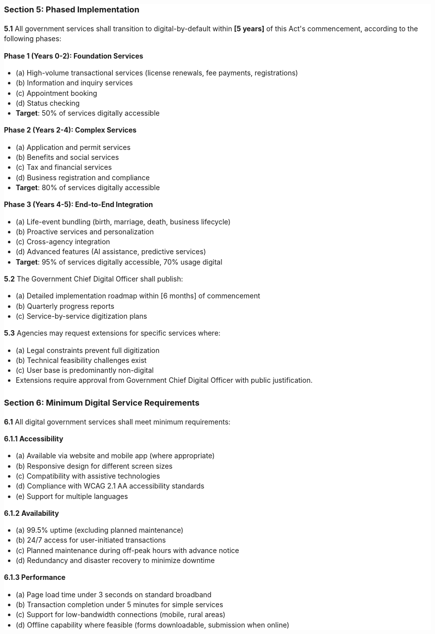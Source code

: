 ### Section 5: Phased Implementation

**5.1** All government services shall transition to digital-by-default within **[5 years]** of this Act's commencement, according to the following phases:

**Phase 1 (Years 0-2): Foundation Services**
- (a) High-volume transactional services (license renewals, fee payments, registrations)
- (b) Information and inquiry services
- (c) Appointment booking
- (d) Status checking
- **Target**: 50% of services digitally accessible

**Phase 2 (Years 2-4): Complex Services**
- (a) Application and permit services
- (b) Benefits and social services
- (c) Tax and financial services
- (d) Business registration and compliance
- **Target**: 80% of services digitally accessible

**Phase 3 (Years 4-5): End-to-End Integration**
- (a) Life-event bundling (birth, marriage, death, business lifecycle)
- (b) Proactive services and personalization
- (c) Cross-agency integration
- (d) Advanced features (AI assistance, predictive services)
- **Target**: 95% of services digitally accessible, 70% usage digital

**5.2** The Government Chief Digital Officer shall publish:
- (a) Detailed implementation roadmap within [6 months] of commencement
- (b) Quarterly progress reports
- (c) Service-by-service digitization plans

**5.3** Agencies may request extensions for specific services where:
- (a) Legal constraints prevent full digitization
- (b) Technical feasibility challenges exist
- (c) User base is predominantly non-digital
- Extensions require approval from Government Chief Digital Officer with public justification.

### Section 6: Minimum Digital Service Requirements

**6.1** All digital government services shall meet minimum requirements:

**6.1.1 Accessibility**
- (a) Available via website and mobile app (where appropriate)
- (b) Responsive design for different screen sizes
- (c) Compatibility with assistive technologies
- (d) Compliance with WCAG 2.1 AA accessibility standards
- (e) Support for multiple languages

**6.1.2 Availability**
- (a) 99.5% uptime (excluding planned maintenance)
- (b) 24/7 access for user-initiated transactions
- (c) Planned maintenance during off-peak hours with advance notice
- (d) Redundancy and disaster recovery to minimize downtime

**6.1.3 Performance**
- (a) Page load time under 3 seconds on standard broadband
- (b) Transaction completion under 5 minutes for simple services
- (c) Support for low-bandwidth connections (mobile, rural areas)
- (d) Offline capability where feasible (forms downloadable, submission when online)
